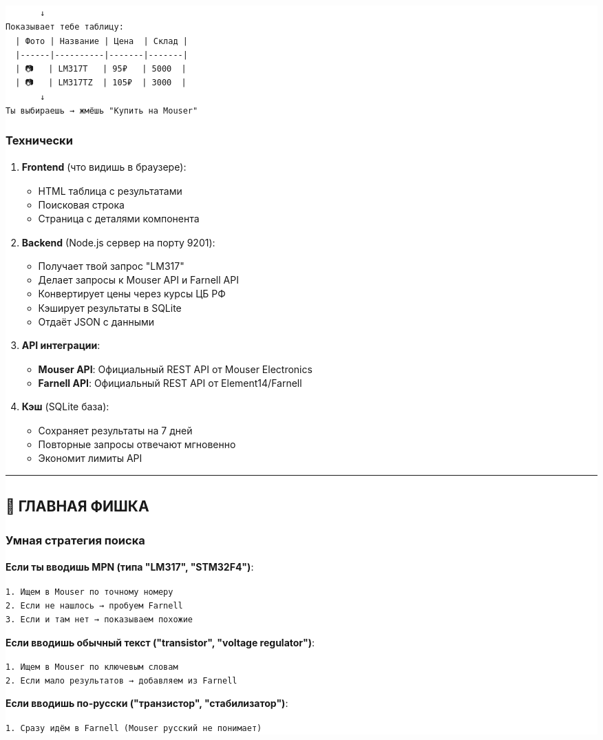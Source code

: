 ```
       ↓
Показывает тебе таблицу:
  | Фото | Название | Цена  | Склад |
  |------|----------|-------|-------|
  | 📷   | LM317T   | 95₽   | 5000  |
  | 📷   | LM317TZ  | 105₽  | 3000  |
       ↓
Ты выбираешь → жмёшь "Купить на Mouser"
```

### Технически

1. **Frontend** (что видишь в браузере):
   - HTML таблица с результатами
   - Поисковая строка
   - Страница с деталями компонента

2. **Backend** (Node.js сервер на порту 9201):
   - Получает твой запрос "LM317"
   - Делает запросы к Mouser API и Farnell API
   - Конвертирует цены через курсы ЦБ РФ
   - Кэширует результаты в SQLite
   - Отдаёт JSON с данными

3. **API интеграции**:
   - **Mouser API**: Официальный REST API от Mouser Electronics
   - **Farnell API**: Официальный REST API от Element14/Farnell

4. **Кэш** (SQLite база):
   - Сохраняет результаты на 7 дней
   - Повторные запросы отвечают мгновенно
   - Экономит лимиты API

---

## 🎯 ГЛАВНАЯ ФИШКА

### Умная стратегия поиска

**Если ты вводишь MPN (типа "LM317", "STM32F4")**:
```
1. Ищем в Mouser по точному номеру
2. Если не нашлось → пробуем Farnell
3. Если и там нет → показываем похожие
```

**Если вводишь обычный текст ("transistor", "voltage regulator")**:
```
1. Ищем в Mouser по ключевым словам
2. Если мало результатов → добавляем из Farnell
```

**Если вводишь по-русски ("транзистор", "стабилизатор")**:
```
1. Сразу идём в Farnell (Mouser русский не понимает)
```
